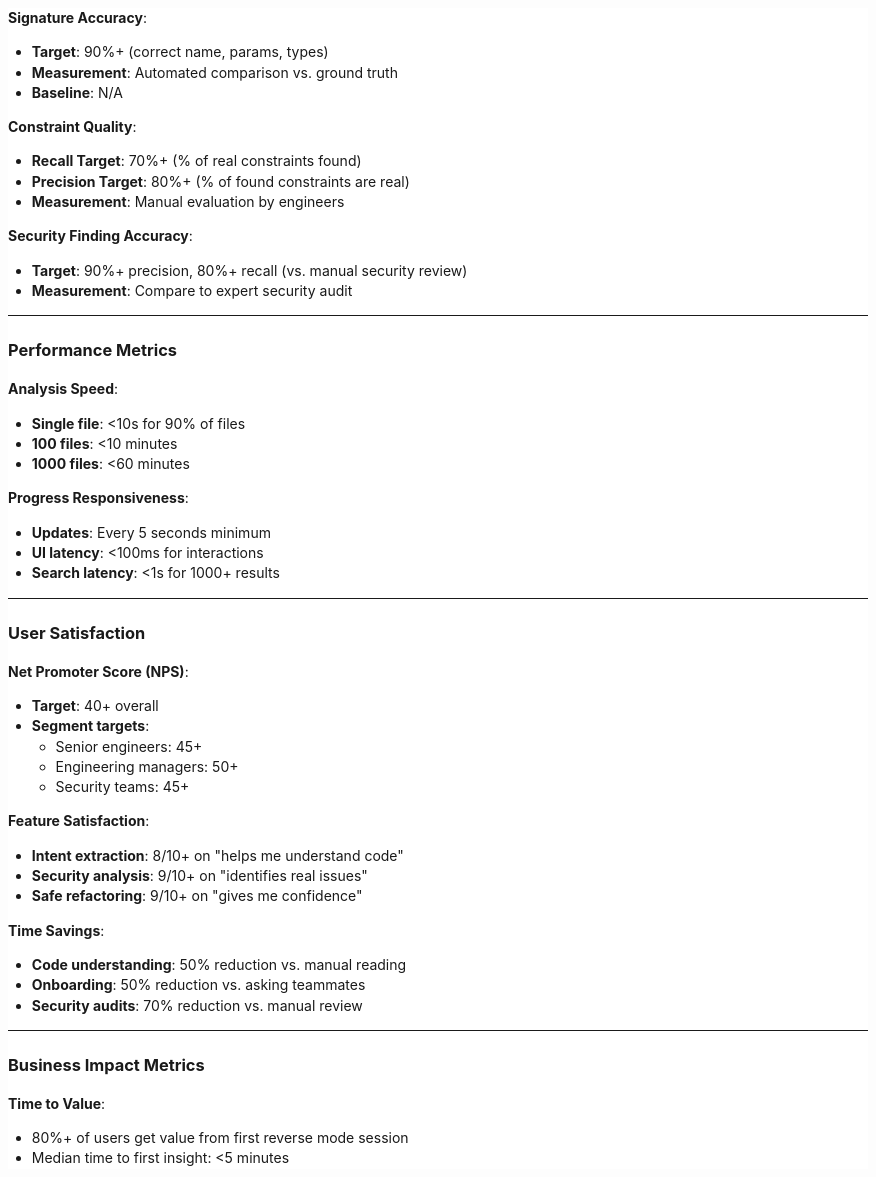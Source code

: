 **Signature Accuracy**:
- **Target**: 90%+ (correct name, params, types)
- **Measurement**: Automated comparison vs. ground truth
- **Baseline**: N/A

**Constraint Quality**:
- **Recall Target**: 70%+ (% of real constraints found)
- **Precision Target**: 80%+ (% of found constraints are real)
- **Measurement**: Manual evaluation by engineers

**Security Finding Accuracy**:
- **Target**: 90%+ precision, 80%+ recall (vs. manual security review)
- **Measurement**: Compare to expert security audit

---

### Performance Metrics

**Analysis Speed**:
- **Single file**: <10s for 90% of files
- **100 files**: <10 minutes
- **1000 files**: <60 minutes

**Progress Responsiveness**:
- **Updates**: Every 5 seconds minimum
- **UI latency**: <100ms for interactions
- **Search latency**: <1s for 1000+ results

---

### User Satisfaction

**Net Promoter Score (NPS)**:
- **Target**: 40+ overall
- **Segment targets**:
  - Senior engineers: 45+
  - Engineering managers: 50+
  - Security teams: 45+

**Feature Satisfaction**:
- **Intent extraction**: 8/10+ on "helps me understand code"
- **Security analysis**: 9/10+ on "identifies real issues"
- **Safe refactoring**: 9/10+ on "gives me confidence"

**Time Savings**:
- **Code understanding**: 50% reduction vs. manual reading
- **Onboarding**: 50% reduction vs. asking teammates
- **Security audits**: 70% reduction vs. manual review

---

### Business Impact Metrics

**Time to Value**:
- 80%+ of users get value from first reverse mode session
- Median time to first insight: <5 minutes
